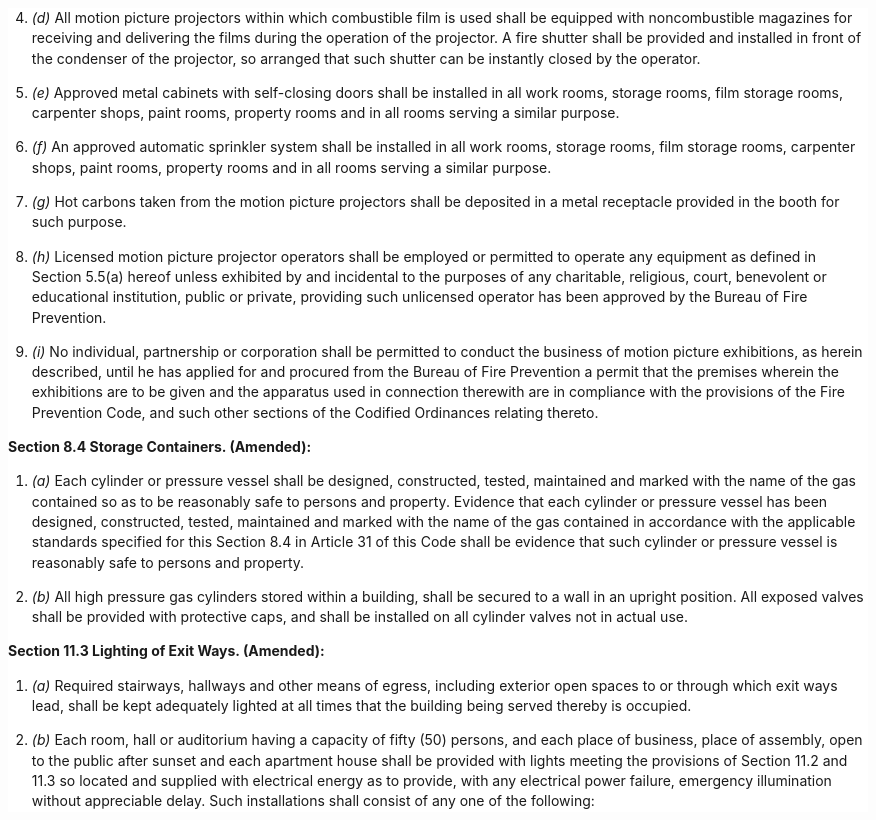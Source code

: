 4. _(d)_ All motion picture projectors within which combustible film is used
shall be equipped with noncombustible magazines for receiving and delivering the
films during the operation of the projector. A fire shutter shall be provided
and installed in front of the condenser of the projector, so arranged that such
shutter can be instantly closed by the operator.

5. _(e)_ Approved metal cabinets with self-closing doors shall be installed in
all work rooms, storage rooms, film storage rooms, carpenter shops, paint rooms,
property rooms and in all rooms serving a similar purpose.

6. _(f)_ An approved automatic sprinkler system shall be installed in all work
rooms, storage rooms, film storage rooms, carpenter shops, paint rooms, property
rooms and in all rooms serving a similar purpose.

7. _(g)_ Hot carbons taken from the motion picture projectors shall be deposited
in a metal receptacle provided in the booth for such purpose.

8. _(h)_ Licensed motion picture projector operators shall be employed or
permitted to operate any equipment as defined in Section 5.5(a) hereof unless
exhibited by and incidental to the purposes of any charitable, religious, court,
benevolent or educational institution, public or private, providing such
unlicensed operator has been approved by the Bureau of Fire Prevention.

9. _(i)_ No individual, partnership or corporation shall be permitted to conduct
the business of motion picture exhibitions, as herein described, until he has
applied for and procured from the Bureau of Fire Prevention a permit that the
premises wherein the exhibitions are to be given and the apparatus used in
connection therewith are in compliance with the provisions of the Fire
Prevention Code, and such other sections of the Codified Ordinances relating
thereto.

**Section 8.4 Storage Containers. (Amended):**

1. _(a)_ Each cylinder or pressure vessel shall be designed, constructed,
tested, maintained and marked with the name of the gas contained so as to be
reasonably safe to persons and property. Evidence that each cylinder or pressure
vessel has been designed, constructed, tested, maintained and marked with the
name of the gas contained in accordance with the applicable standards specified
for this Section 8.4 in Article 31 of this Code shall be evidence that such
cylinder or pressure vessel is reasonably safe to persons and property.

2. _(b)_ All high pressure gas cylinders stored within a building, shall be
secured to a wall in an upright position. All exposed valves shall be provided
with protective caps, and shall be installed on all cylinder valves not in
actual use.

**Section 11.3 Lighting of Exit Ways. (Amended):**

1. _(a)_ Required stairways, hallways and other means of egress, including
exterior open spaces to or through which exit ways lead, shall be kept
adequately lighted at all times that the building being served thereby is
occupied.

2. _(b)_ Each room, hall or auditorium having a capacity of fifty (50) persons,
and each place of business, place of assembly, open to the public after sunset
and each apartment house shall be provided with lights meeting the provisions of
Section 11.2 and 11.3 so located and supplied with electrical energy as to
provide, with any electrical power failure, emergency illumination without
appreciable delay. Such installations shall consist of any one of the following:

